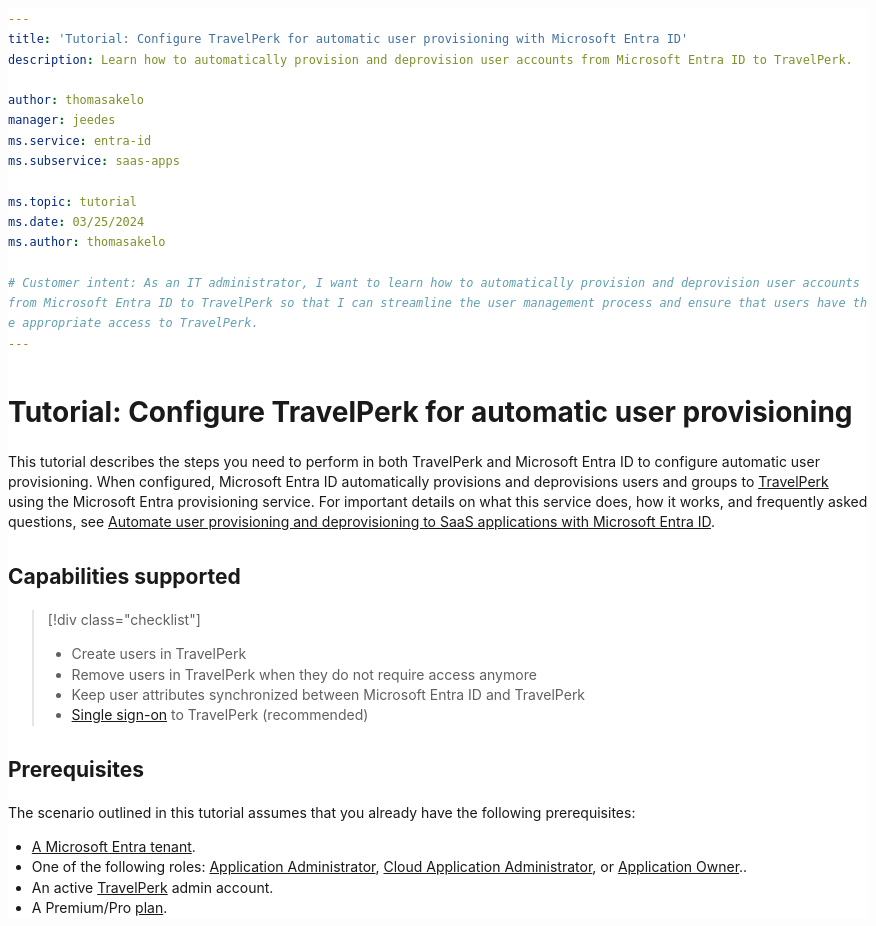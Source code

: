 ```yaml
---
title: 'Tutorial: Configure TravelPerk for automatic user provisioning with Microsoft Entra ID'
description: Learn how to automatically provision and deprovision user accounts from Microsoft Entra ID to TravelPerk.

author: thomasakelo
manager: jeedes
ms.service: entra-id
ms.subservice: saas-apps

ms.topic: tutorial
ms.date: 03/25/2024
ms.author: thomasakelo

# Customer intent: As an IT administrator, I want to learn how to automatically provision and deprovision user accounts from Microsoft Entra ID to TravelPerk so that I can streamline the user management process and ensure that users have the appropriate access to TravelPerk.
---
```


# Tutorial: Configure TravelPerk for automatic user provisioning

This tutorial describes the steps you need to perform in both TravelPerk and Microsoft Entra ID to configure automatic user provisioning. When configured, Microsoft Entra ID automatically provisions and deprovisions users and groups to [TravelPerk](https://www.travelperk.com/) using the Microsoft Entra provisioning service. For important details on what this service does, how it works, and frequently asked questions, see [Automate user provisioning and deprovisioning to SaaS applications with Microsoft Entra ID](~/identity/app-provisioning/user-provisioning.md).

## Capabilities supported

> [!div class="checklist"]
>
> - Create users in TravelPerk
> - Remove users in TravelPerk when they do not require access anymore
> - Keep user attributes synchronized between Microsoft Entra ID and TravelPerk
> - [Single sign-on](./travelperk-tutorial.md) to TravelPerk (recommended)

## Prerequisites

The scenario outlined in this tutorial assumes that you already have the following prerequisites:

- [A Microsoft Entra tenant](~/identity-platform/quickstart-create-new-tenant.md).
- One of the following roles: [Application Administrator](/entra/identity/role-based-access-control/permissions-reference#application-administrator), [Cloud Application Administrator](/entra/identity/role-based-access-control/permissions-reference#cloud-application-administrator), or [Application Owner](/entra/fundamentals/users-default-permissions#owned-enterprise-applications)..
- An active [TravelPerk](https://app.travelperk.com/signup) admin account.
- A Premium/Pro [plan](https://www.travelperk.com/pricing/).
